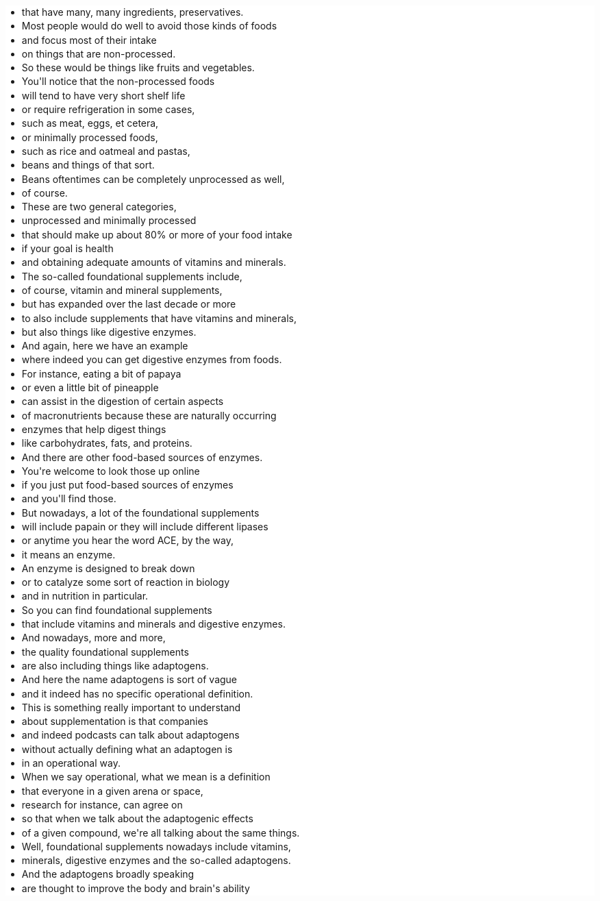 *  that have many, many ingredients, preservatives.
*  Most people would do well to avoid those kinds of foods
*  and focus most of their intake
*  on things that are non-processed.
*  So these would be things like fruits and vegetables.
*  You'll notice that the non-processed foods
*  will tend to have very short shelf life
*  or require refrigeration in some cases,
*  such as meat, eggs, et cetera,
*  or minimally processed foods,
*  such as rice and oatmeal and pastas,
*  beans and things of that sort.
*  Beans oftentimes can be completely unprocessed as well,
*  of course.
*  These are two general categories,
*  unprocessed and minimally processed
*  that should make up about 80% or more of your food intake
*  if your goal is health
*  and obtaining adequate amounts of vitamins and minerals.
*  The so-called foundational supplements include,
*  of course, vitamin and mineral supplements,
*  but has expanded over the last decade or more
*  to also include supplements that have vitamins and minerals,
*  but also things like digestive enzymes.
*  And again, here we have an example
*  where indeed you can get digestive enzymes from foods.
*  For instance, eating a bit of papaya
*  or even a little bit of pineapple
*  can assist in the digestion of certain aspects
*  of macronutrients because these are naturally occurring
*  enzymes that help digest things
*  like carbohydrates, fats, and proteins.
*  And there are other food-based sources of enzymes.
*  You're welcome to look those up online
*  if you just put food-based sources of enzymes
*  and you'll find those.
*  But nowadays, a lot of the foundational supplements
*  will include papain or they will include different lipases
*  or anytime you hear the word ACE, by the way,
*  it means an enzyme.
*  An enzyme is designed to break down
*  or to catalyze some sort of reaction in biology
*  and in nutrition in particular.
*  So you can find foundational supplements
*  that include vitamins and minerals and digestive enzymes.
*  And nowadays, more and more,
*  the quality foundational supplements
*  are also including things like adaptogens.
*  And here the name adaptogens is sort of vague
*  and it indeed has no specific operational definition.
*  This is something really important to understand
*  about supplementation is that companies
*  and indeed podcasts can talk about adaptogens
*  without actually defining what an adaptogen is
*  in an operational way.
*  When we say operational, what we mean is a definition
*  that everyone in a given arena or space,
*  research for instance, can agree on
*  so that when we talk about the adaptogenic effects
*  of a given compound, we're all talking about the same things.
*  Well, foundational supplements nowadays include vitamins,
*  minerals, digestive enzymes and the so-called adaptogens.
*  And the adaptogens broadly speaking
*  are thought to improve the body and brain's ability